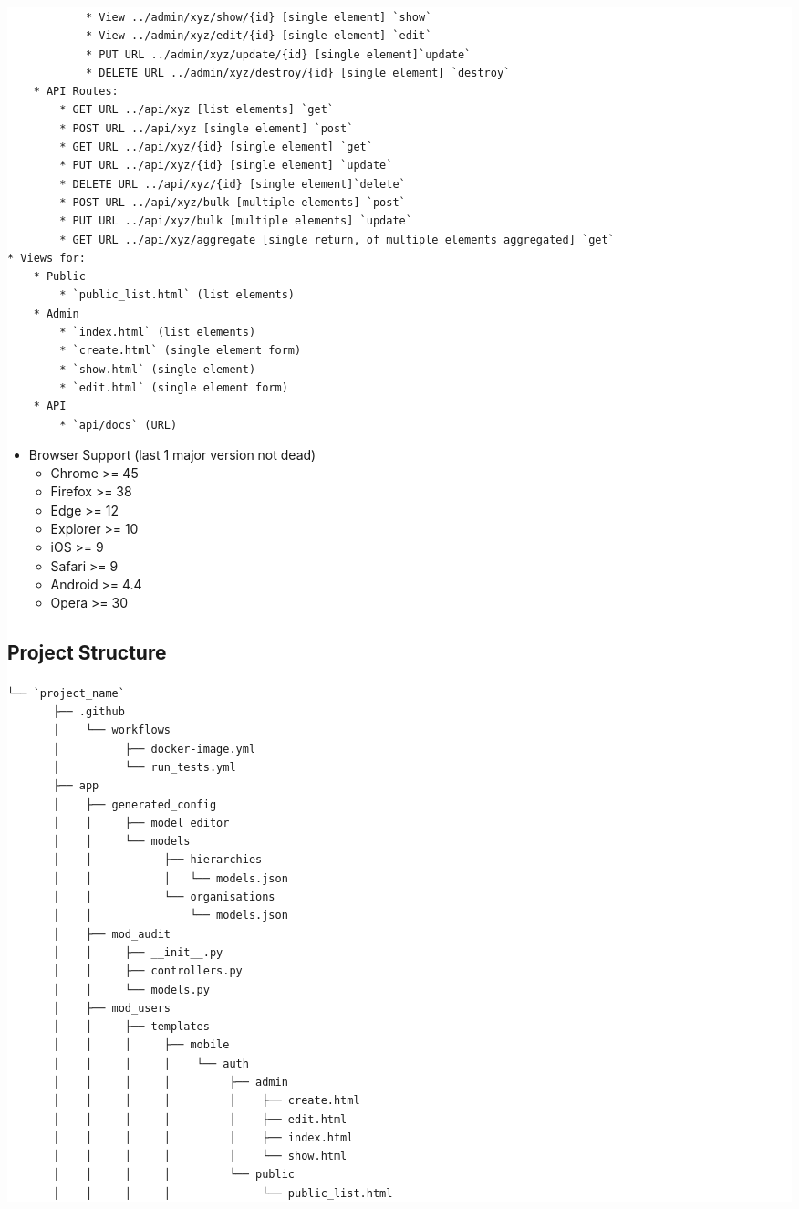                 * View ../admin/xyz/show/{id} [single element] `show`
                * View ../admin/xyz/edit/{id} [single element] `edit`
                * PUT URL ../admin/xyz/update/{id} [single element]`update`
                * DELETE URL ../admin/xyz/destroy/{id} [single element] `destroy`
        * API Routes:
            * GET URL ../api/xyz [list elements] `get`
            * POST URL ../api/xyz [single element] `post`
            * GET URL ../api/xyz/{id} [single element] `get`
            * PUT URL ../api/xyz/{id} [single element] `update`
            * DELETE URL ../api/xyz/{id} [single element]`delete`
            * POST URL ../api/xyz/bulk [multiple elements] `post`
            * PUT URL ../api/xyz/bulk [multiple elements] `update`
            * GET URL ../api/xyz/aggregate [single return, of multiple elements aggregated] `get`
    * Views for:
        * Public
            * `public_list.html` (list elements)
        * Admin
            * `index.html` (list elements)
            * `create.html` (single element form)
            * `show.html` (single element)
            * `edit.html` (single element form)
        * API
            * `api/docs` (URL)
* Browser Support (last 1 major version not dead)
    * Chrome >= 45
    * Firefox >= 38
    * Edge >= 12
    * Explorer >= 10
    * iOS >= 9
    * Safari >= 9
    * Android >= 4.4
    * Opera >= 30

## Project Structure
```
└── `project_name`
       ├── .github
       │    └── workflows
       │          ├── docker-image.yml
       │          └── run_tests.yml
       ├── app
       │    ├── generated_config
       │    │     ├── model_editor
       │    │     └── models
       │    │           ├── hierarchies
       │    │           │   └── models.json
       │    │           └── organisations
       │    │               └── models.json
       │    ├── mod_audit
       │    │     ├── __init__.py
       │    │     ├── controllers.py
       │    │     └── models.py
       │    ├── mod_users
       │    │     ├── templates
       │    │     │     ├── mobile
       │    │     │     │    └── auth
       │    │     │     │         ├── admin
       │    │     │     │         │    ├── create.html
       │    │     │     │         │    ├── edit.html
       │    │     │     │         │    ├── index.html
       │    │     │     │         │    └── show.html
       │    │     │     │         └── public
       │    │     │     │              └── public_list.html
```